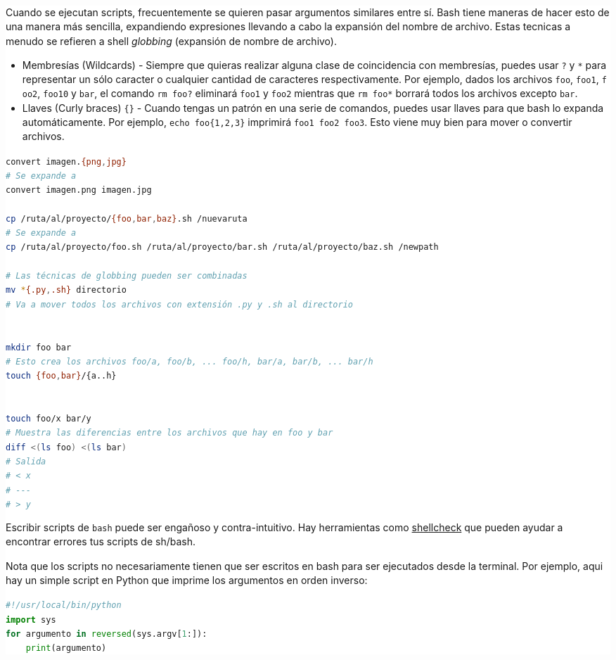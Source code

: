 Cuando se ejecutan scripts, frecuentemente se quieren pasar argumentos similares entre sí. Bash tiene maneras de hacer esto de una manera más sencilla, expandiendo expresiones llevando a cabo la expansión del nombre de archivo. Estas tecnicas a menudo se refieren a shell _globbing_ (expansión de nombre de archivo).

- Membresías (Wildcards) - Siempre que quieras realizar alguna clase de coincidencia con membresías, puedes usar `?` y `*` para representar un sólo caracter o cualquier cantidad de caracteres respectivamente. Por ejemplo, dados los archivos `foo`, `foo1`, `foo2`, `foo10` y `bar`, el comando `rm foo?` eliminará `foo1` y `foo2` mientras que `rm foo*` borrará todos los archivos excepto `bar`.
- Llaves (Curly braces) `{}` - Cuando tengas un patrón en una serie de comandos, puedes usar llaves para que bash lo expanda automáticamente. Por ejemplo, `echo foo{1,2,3}` imprimirá `foo1 foo2 foo3`. Esto viene muy bien para mover o convertir archivos.

```bash
convert imagen.{png,jpg}
# Se expande a
convert imagen.png imagen.jpg

cp /ruta/al/proyecto/{foo,bar,baz}.sh /nuevaruta
# Se expande a
cp /ruta/al/proyecto/foo.sh /ruta/al/proyecto/bar.sh /ruta/al/proyecto/baz.sh /newpath

# Las técnicas de globbing pueden ser combinadas
mv *{.py,.sh} directorio
# Va a mover todos los archivos con extensión .py y .sh al directorio


mkdir foo bar
# Esto crea los archivos foo/a, foo/b, ... foo/h, bar/a, bar/b, ... bar/h
touch {foo,bar}/{a..h}


touch foo/x bar/y
# Muestra las diferencias entre los archivos que hay en foo y bar
diff <(ls foo) <(ls bar)
# Salida
# < x
# ---
# > y
```



Escribir scripts de `bash` puede ser engañoso y contra-intuitivo. Hay herramientas como [shellcheck](https:github.com/koalaman/shellcheck) que pueden ayudar a encontrar errores tus scripts de sh/bash.

Nota que los scripts no necesariamente tienen que ser escritos en bash para ser ejecutados desde la terminal. Por ejemplo, aqui hay un simple script en Python que imprime los argumentos en orden inverso:

```python
#!/usr/local/bin/python
import sys
for argumento in reversed(sys.argv[1:]):
    print(argumento)
```
